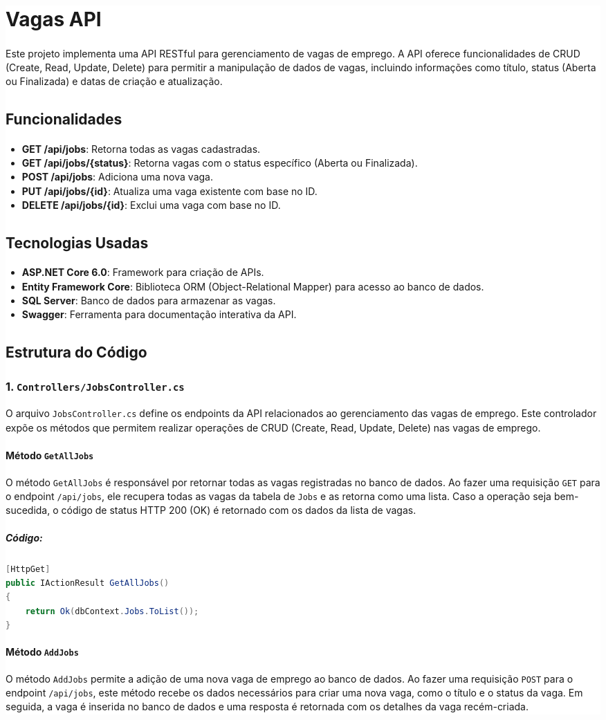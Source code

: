 

# Vagas API

Este projeto implementa uma API RESTful para gerenciamento de vagas de emprego. A API oferece funcionalidades de CRUD (Create, Read, Update, Delete) para permitir a manipulação de dados de vagas, incluindo informações como título, status (Aberta ou Finalizada) e datas de criação e atualização.

## Funcionalidades

- **GET /api/jobs**: Retorna todas as vagas cadastradas.
- **GET /api/jobs/{status}**: Retorna vagas com o status específico (Aberta ou Finalizada).
- **POST /api/jobs**: Adiciona uma nova vaga.
- **PUT /api/jobs/{id}**: Atualiza uma vaga existente com base no ID.
- **DELETE /api/jobs/{id}**: Exclui uma vaga com base no ID.

## Tecnologias Usadas

- **ASP.NET Core 6.0**: Framework para criação de APIs.
- **Entity Framework Core**: Biblioteca ORM (Object-Relational Mapper) para acesso ao banco de dados.
- **SQL Server**: Banco de dados para armazenar as vagas.
- **Swagger**: Ferramenta para documentação interativa da API.

## Estrutura do Código

### 1. `Controllers/JobsController.cs`

O arquivo `JobsController.cs` define os endpoints da API relacionados ao gerenciamento das vagas de emprego. Este controlador expõe os métodos que permitem realizar operações de CRUD (Create, Read, Update, Delete) nas vagas de emprego.

#### Método `GetAllJobs`

O método `GetAllJobs` é responsável por retornar todas as vagas registradas no banco de dados. Ao fazer uma requisição `GET` para o endpoint `/api/jobs`, ele recupera todas as vagas da tabela de `Jobs` e as retorna como uma lista. Caso a operação seja bem-sucedida, o código de status HTTP 200 (OK) é retornado com os dados da lista de vagas.

##### Código:

```csharp
[HttpGet]
public IActionResult GetAllJobs()
{
    return Ok(dbContext.Jobs.ToList());
}
```

#### Método `AddJobs`

O método `AddJobs` permite a adição de uma nova vaga de emprego ao banco de dados. Ao fazer uma requisição `POST` para o endpoint `/api/jobs`, este método recebe os dados necessários para criar uma nova vaga, como o título e o status da vaga. Em seguida, a vaga é inserida no banco de dados e uma resposta é retornada com os detalhes da vaga recém-criada.
